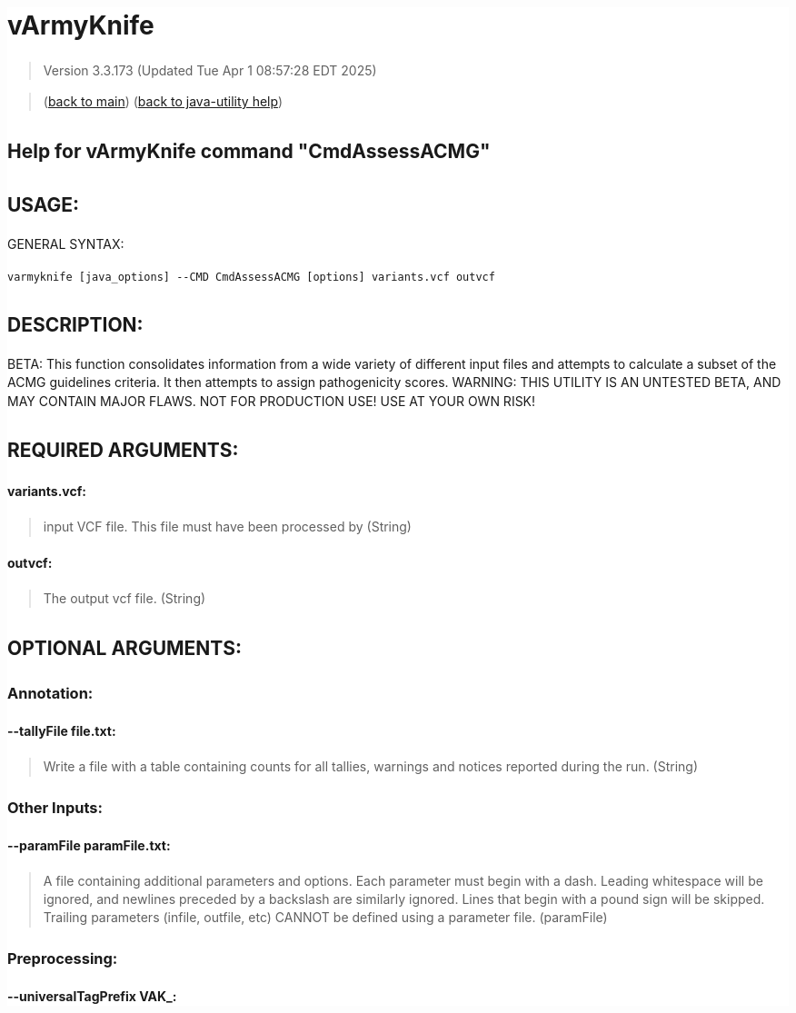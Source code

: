 # vArmyKnife
> Version 3.3.173 (Updated Tue Apr  1 08:57:28 EDT 2025)

> ([back to main](../index.html)) ([back to java-utility help](index.html))

## Help for vArmyKnife command "CmdAssessACMG"

## USAGE:

GENERAL SYNTAX:

    varmyknife [java_options] --CMD CmdAssessACMG [options] variants.vcf outvcf


## DESCRIPTION:

BETA: This function consolidates information from a wide variety of different input files and attempts to calculate a subset of the ACMG guidelines criteria\. It then attempts to assign pathogenicity scores\. WARNING: THIS UTILITY IS AN UNTESTED BETA, AND MAY CONTAIN MAJOR FLAWS\. NOT FOR PRODUCTION USE\! USE AT YOUR OWN RISK\!

## REQUIRED ARGUMENTS:
#### variants.vcf:

> input VCF file. This file must have been processed by  (String)


#### outvcf:

> The output vcf file. (String)



## OPTIONAL ARGUMENTS:
### Annotation:
#### --tallyFile file.txt:

> Write a file with a table containing counts for all tallies, warnings and notices reported during the run. (String)

### Other Inputs:
#### --paramFile paramFile.txt:

> A file containing additional parameters and options. Each parameter must begin with a dash. Leading whitespace will be ignored, and newlines preceded by a backslash are similarly ignored. Lines that begin with a pound sign will be skipped. Trailing parameters (infile, outfile, etc) CANNOT be defined using a parameter file. (paramFile)

### Preprocessing:
#### --universalTagPrefix VAK\_:
